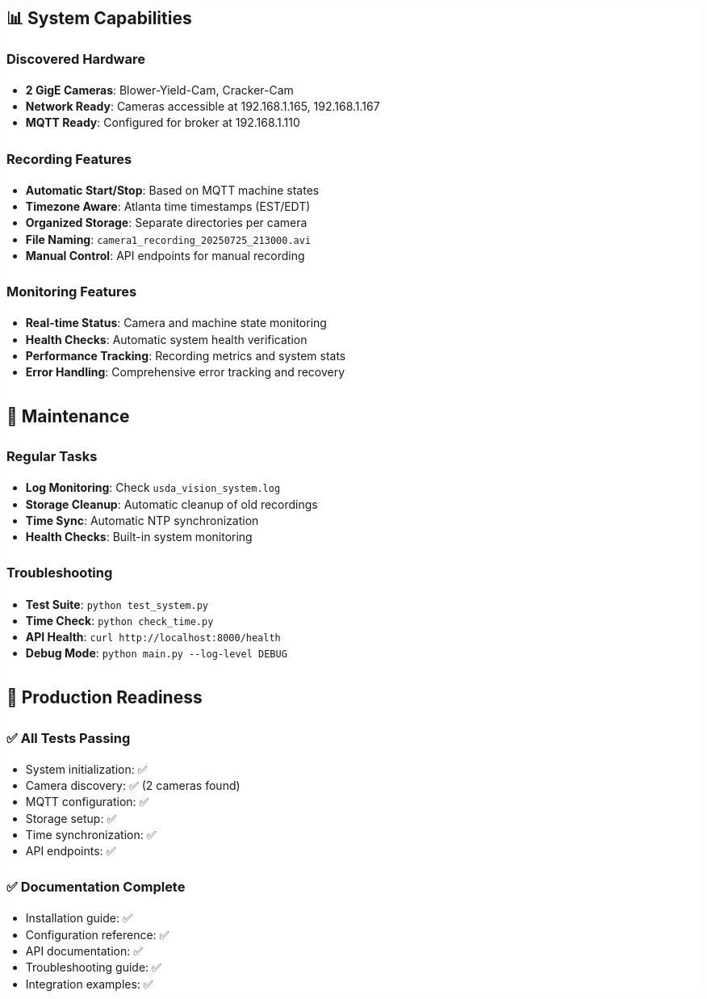 ## 📊 System Capabilities

### Discovered Hardware
- **2 GigE Cameras**: Blower-Yield-Cam, Cracker-Cam
- **Network Ready**: Cameras accessible at 192.168.1.165, 192.168.1.167
- **MQTT Ready**: Configured for broker at 192.168.1.110

### Recording Features
- **Automatic Start/Stop**: Based on MQTT machine states
- **Timezone Aware**: Atlanta time timestamps (EST/EDT)
- **Organized Storage**: Separate directories per camera
- **File Naming**: `camera1_recording_20250725_213000.avi`
- **Manual Control**: API endpoints for manual recording

### Monitoring Features
- **Real-time Status**: Camera and machine state monitoring
- **Health Checks**: Automatic system health verification
- **Performance Tracking**: Recording metrics and system stats
- **Error Handling**: Comprehensive error tracking and recovery

## 🔧 Maintenance

### Regular Tasks
- **Log Monitoring**: Check `usda_vision_system.log`
- **Storage Cleanup**: Automatic cleanup of old recordings
- **Time Sync**: Automatic NTP synchronization
- **Health Checks**: Built-in system monitoring

### Troubleshooting
- **Test Suite**: `python test_system.py`
- **Time Check**: `python check_time.py`
- **API Health**: `curl http://localhost:8000/health`
- **Debug Mode**: `python main.py --log-level DEBUG`

## 🎯 Production Readiness

### ✅ All Tests Passing
- System initialization: ✅
- Camera discovery: ✅ (2 cameras found)
- MQTT configuration: ✅
- Storage setup: ✅
- Time synchronization: ✅
- API endpoints: ✅

### ✅ Documentation Complete
- Installation guide: ✅
- Configuration reference: ✅
- API documentation: ✅
- Troubleshooting guide: ✅
- Integration examples: ✅
